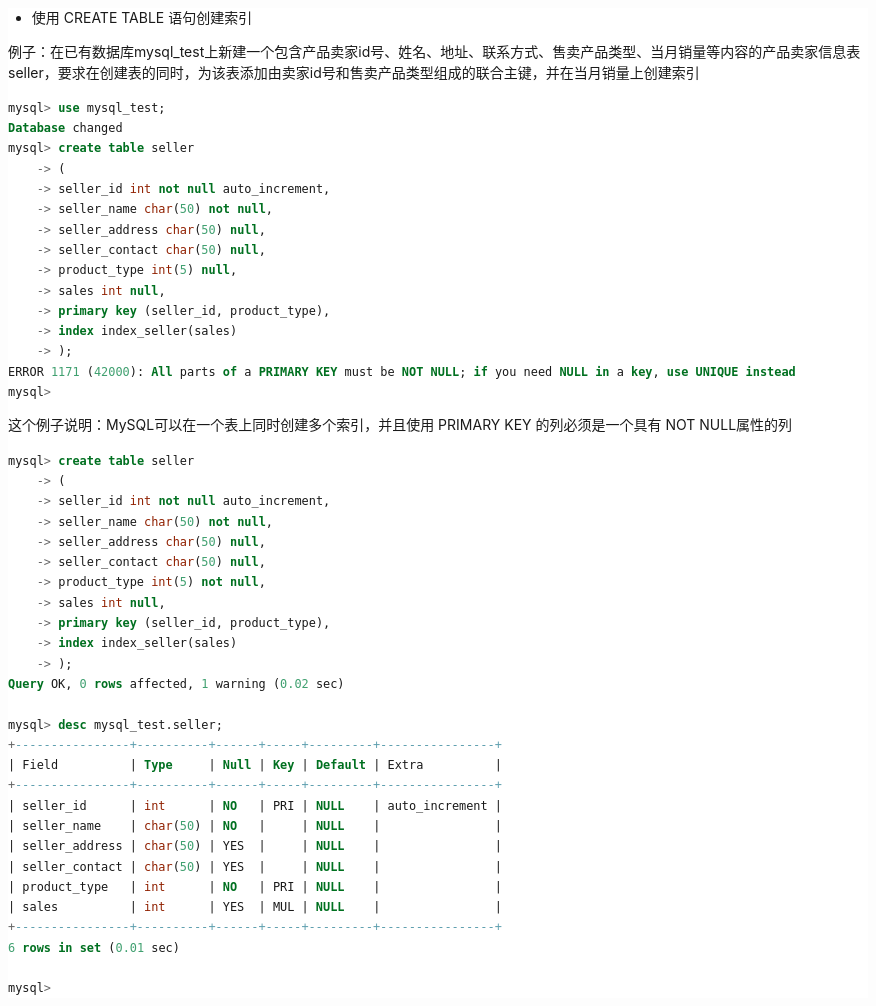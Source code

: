 - 使用 CREATE TABLE 语句创建索引

例子：在已有数据库mysql_test上新建一个包含产品卖家id号、姓名、地址、联系方式、售卖产品类型、当月销量等内容的产品卖家信息表 seller，要求在创建表的同时，为该表添加由卖家id号和售卖产品类型组成的联合主键，并在当月销量上创建索引

```sql
mysql> use mysql_test;
Database changed
mysql> create table seller
    -> (
    -> seller_id int not null auto_increment,
    -> seller_name char(50) not null,
    -> seller_address char(50) null,
    -> seller_contact char(50) null,
    -> product_type int(5) null,
    -> sales int null,
    -> primary key (seller_id, product_type),
    -> index index_seller(sales)
    -> );
ERROR 1171 (42000): All parts of a PRIMARY KEY must be NOT NULL; if you need NULL in a key, use UNIQUE instead
mysql>
```

这个例子说明：MySQL可以在一个表上同时创建多个索引，并且使用 PRIMARY KEY 的列必须是一个具有 NOT NULL属性的列

```sql
mysql> create table seller
    -> (
    -> seller_id int not null auto_increment,
    -> seller_name char(50) not null,
    -> seller_address char(50) null,
    -> seller_contact char(50) null,
    -> product_type int(5) not null,
    -> sales int null,
    -> primary key (seller_id, product_type),
    -> index index_seller(sales)
    -> );
Query OK, 0 rows affected, 1 warning (0.02 sec)

mysql> desc mysql_test.seller;
+----------------+----------+------+-----+---------+----------------+
| Field          | Type     | Null | Key | Default | Extra          |
+----------------+----------+------+-----+---------+----------------+
| seller_id      | int      | NO   | PRI | NULL    | auto_increment |
| seller_name    | char(50) | NO   |     | NULL    |                |
| seller_address | char(50) | YES  |     | NULL    |                |
| seller_contact | char(50) | YES  |     | NULL    |                |
| product_type   | int      | NO   | PRI | NULL    |                |
| sales          | int      | YES  | MUL | NULL    |                |
+----------------+----------+------+-----+---------+----------------+
6 rows in set (0.01 sec)

mysql>
```
